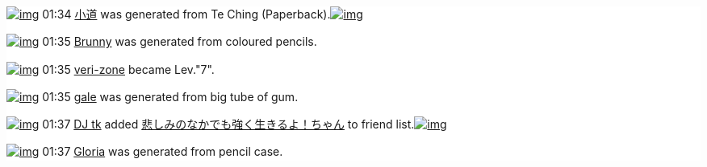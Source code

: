 [![img](http://i.imgur.com/WR0naKP.jpg)](http://www.barcodekanojo.com/kanojo/2802890/%E5%B0%8F%E9%81%93) 01:34 [小道](http://www.barcodekanojo.com/kanojo/2802890/%E5%B0%8F%E9%81%93) was generated from Te Ching (Paperback).[![img](http://img855.imageshack.us/img855/6984/gci2.jpg)](http://www.barcodekanojo.com/product_images/barcode/5375487/1392395598/50x50xTe,P20Ching,P20,P28Paperback,P29.jpg,qw=88,ah=88.pagespeed.ic._Sab4ACHQ0.jpg) 

[![img](http://img31.imageshack.us/img31/1944/rpiz.png)](http://www.barcodekanojo.com/kanojo/2802891/Brunny) 01:35 [Brunny](http://www.barcodekanojo.com/kanojo/2802891/Brunny) was generated from coloured pencils.

[![img](http://img841.imageshack.us/img841/6774/a6p0.jpg)](http://www.barcodekanojo.com/user/425994/veri-zone) 01:35 [veri-zone](http://www.barcodekanojo.com/user/425994/veri-zone) became Lev."7".

[![img](http://img812.imageshack.us/img812/539/pkxp.png)](http://www.barcodekanojo.com/kanojo/2802892/gale) 01:35 [gale](http://www.barcodekanojo.com/kanojo/2802892/gale) was generated from big tube of gum.

[![img](http://img36.imageshack.us/img36/47/5jef.jpg)](http://www.barcodekanojo.com/user/270298/DJ%20tk) 01:37 [DJ tk](http://www.barcodekanojo.com/user/270298/DJ%20tk) added [悲しみのなかでも強く生きるよ！ちゃん](http://www.barcodekanojo.com/kanojo/2261079/%E6%82%B2%E3%81%97%E3%81%BF%E3%81%AE%E3%81%AA%E3%81%8B%E3%81%A7%E3%82%82%E5%BC%B7%E3%81%8F%E7%94%9F%E3%81%8D%E3%82%8B%E3%82%88%EF%BC%81%E3%81%A1%E3%82%83%E3%82%93) to friend list.[![img](http://img854.imageshack.us/img854/5181/m1q5.png)](http://www.barcodekanojo.com/kanojo/2261079/%E6%82%B2%E3%81%97%E3%81%BF%E3%81%AE%E3%81%AA%E3%81%8B%E3%81%A7%E3%82%82%E5%BC%B7%E3%81%8F%E7%94%9F%E3%81%8D%E3%82%8B%E3%82%88%EF%BC%81%E3%81%A1%E3%82%83%E3%82%93) 

[![img](http://img35.imageshack.us/img35/108/q0l5.png)](http://www.barcodekanojo.com/kanojo/2802893/Gloria) 01:37 [Gloria](http://www.barcodekanojo.com/kanojo/2802893/Gloria) was generated from pencil case.

